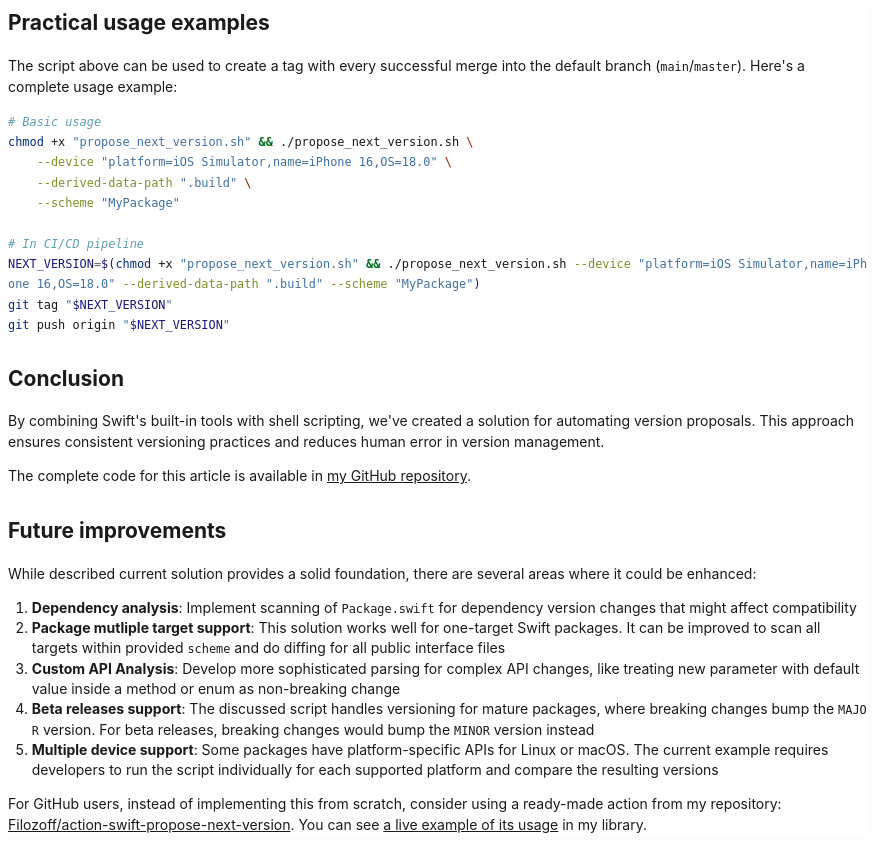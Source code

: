 ## Practical usage examples

The script above can be used to create a tag with every successful merge into the default branch (`main`/`master`). Here's a complete usage example:

```bash
# Basic usage
chmod +x "propose_next_version.sh" && ./propose_next_version.sh \
    --device "platform=iOS Simulator,name=iPhone 16,OS=18.0" \
    --derived-data-path ".build" \
    --scheme "MyPackage"

# In CI/CD pipeline
NEXT_VERSION=$(chmod +x "propose_next_version.sh" && ./propose_next_version.sh --device "platform=iOS Simulator,name=iPhone 16,OS=18.0" --derived-data-path ".build" --scheme "MyPackage")
git tag "$NEXT_VERSION"
git push origin "$NEXT_VERSION"
```

## Conclusion

By combining Swift's built-in tools with shell scripting, we've created a solution for automating version proposals. This approach ensures consistent versioning practices and reduces human error in version management.

The complete code for this article is available in [my GitHub repository](https://github.com/Filozoff/BlogArticles/tree/master/Article003).

## Future improvements

While described current solution provides a solid foundation, there are several areas where it could be enhanced:

1. **Dependency analysis**: Implement scanning of `Package.swift` for dependency version changes that might affect compatibility
2. **Package mutliple target support**: This solution works well for one-target Swift packages. It can be improved to scan all targets within provided `scheme` and do diffing for all public interface files
3. **Custom API Analysis**: Develop more sophisticated parsing for complex API changes, like treating new parameter with default value inside a method or enum as non-breaking change
4. **Beta releases support**: The discussed script handles versioning for mature packages, where breaking changes bump the `MAJOR` version. For beta releases, breaking changes would bump the `MINOR` version instead
5. **Multiple device support**: Some packages have platform-specific APIs for Linux or macOS. The current example requires developers to run the script individually for each supported platform and compare the resulting versions

For GitHub users, instead of implementing this from scratch, consider using a ready-made action from my repository: [Filozoff/action-swift-propose-next-version](https://github.com/Filozoff/action-swift-propose-next-version). You can see [a live example of its usage](https://github.com/Filozoff/XCTestExtension/blob/master/.github/workflows/ci.yml) in my library.
